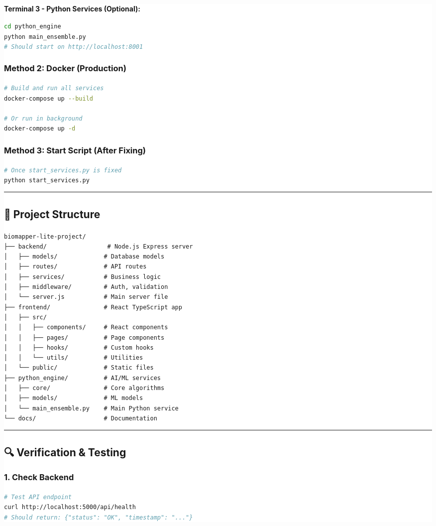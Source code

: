 **Terminal 3 - Python Services (Optional):**
```bash
cd python_engine
python main_ensemble.py
# Should start on http://localhost:8001
```

### **Method 2: Docker (Production)**
```bash
# Build and run all services
docker-compose up --build

# Or run in background
docker-compose up -d
```

### **Method 3: Start Script (After Fixing)**
```bash
# Once start_services.py is fixed
python start_services.py
```

---

## 📁 **Project Structure**
```
biomapper-lite-project/
├── backend/                 # Node.js Express server
│   ├── models/             # Database models
│   ├── routes/             # API routes
│   ├── services/           # Business logic
│   ├── middleware/         # Auth, validation
│   └── server.js           # Main server file
├── frontend/               # React TypeScript app
│   ├── src/
│   │   ├── components/     # React components
│   │   ├── pages/          # Page components
│   │   ├── hooks/          # Custom hooks
│   │   └── utils/          # Utilities
│   └── public/             # Static files
├── python_engine/          # AI/ML services
│   ├── core/               # Core algorithms
│   ├── models/             # ML models
│   └── main_ensemble.py    # Main Python service
└── docs/                   # Documentation
```

---

## 🔍 **Verification & Testing**

### **1. Check Backend**
```bash
# Test API endpoint
curl http://localhost:5000/api/health
# Should return: {"status": "OK", "timestamp": "..."}
```
